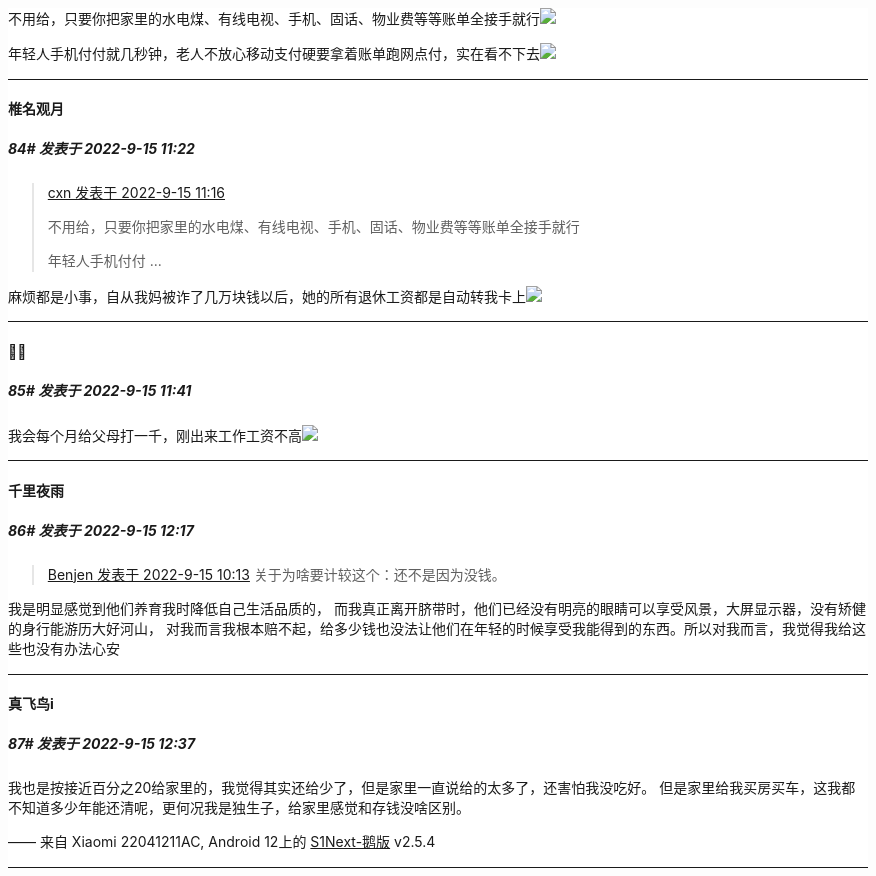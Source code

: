 不用给，只要你把家里的水电煤、有线电视、手机、固话、物业费等等账单全接手就行<img src="https://static.saraba1st.com/image/smiley/face2017/050.png" referrerpolicy="no-referrer">

年轻人手机付付就几秒钟，老人不放心移动支付硬要拿着账单跑网点付，实在看不下去<img src="https://static.saraba1st.com/image/smiley/face2017/001.png" referrerpolicy="no-referrer">



*****

####  椎名观月  
##### 84#       发表于 2022-9-15 11:22

<blockquote><a href="httphttps://bbs.saraba1st.com/2b/forum.php?mod=redirect&amp;goto=findpost&amp;pid=57493906&amp;ptid=2093285" target="_blank">cxn 发表于 2022-9-15 11:16</a>

不用给，只要你把家里的水电煤、有线电视、手机、固话、物业费等等账单全接手就行

年轻人手机付付 ...</blockquote>
麻烦都是小事，自从我妈被诈了几万块钱以后，她的所有退休工资都是自动转我卡上<img src="https://static.saraba1st.com/image/smiley/face2017/052.png" referrerpolicy="no-referrer">



*****

####  🐳❕  
##### 85#       发表于 2022-9-15 11:41

我会每个月给父母打一千，刚出来工作工资不高<img src="https://static.saraba1st.com/image/smiley/face2017/093.png" referrerpolicy="no-referrer">



*****

####  千里夜雨  
##### 86#       发表于 2022-9-15 12:17

<blockquote><a href="httphttps://bbs.saraba1st.com/2b/forum.php?mod=redirect&amp;goto=findpost&amp;pid=57492961&amp;ptid=2093285" target="_blank">Benjen 发表于 2022-9-15 10:13</a>
关于为啥要计较这个：还不是因为没钱。</blockquote>
我是明显感觉到他们养育我时降低自己生活品质的，
而我真正离开脐带时，他们已经没有明亮的眼睛可以享受风景，大屏显示器，没有矫健的身行能游历大好河山，
对我而言我根本赔不起，给多少钱也没法让他们在年轻的时候享受我能得到的东西。所以对我而言，我觉得我给这些也没有办法心安



*****

####  真飞鸟i  
##### 87#       发表于 2022-9-15 12:37

我也是按接近百分之20给家里的，我觉得其实还给少了，但是家里一直说给的太多了，还害怕我没吃好。
但是家里给我买房买车，这我都不知道多少年能还清呢，更何况我是独生子，给家里感觉和存钱没啥区别。

—— 来自 Xiaomi 22041211AC, Android 12上的 [S1Next-鹅版](https://github.com/ykrank/S1-Next/releases) v2.5.4

*****
